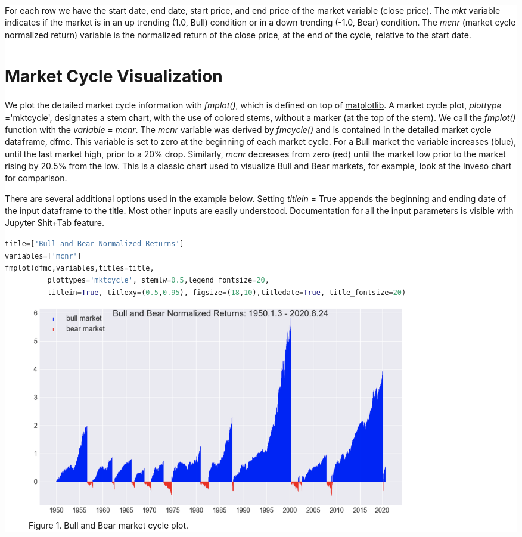For each row we have the start date, end date, start price, and end price of the market variable (close price). The *mkt* variable indicates if the market is in an up trending (1.0, Bull) condition or in a down trending (-1.0, Bear) condition. The *mcnr* (market cycle normalized return) variable is the normalized return of the close price, at the end of the cycle, relative to the start date.  

# Market Cycle Visualization

We plot the detailed market cycle information with *fmplot()*, which is defined on top of [matplotlib](https://matplotlib.org/). A market cycle plot, *plottype* ='mktcycle', designates a stem chart, with the use of colored stems, without a marker (at the top of the stem). We call the *fmplot()* function with the *variable* = *mcnr*. The *mcnr* variable was derived by *fmcycle()* and is contained in the detailed market cycle dataframe, dfmc. This variable is set to zero at the beginning of each market cycle. For a Bull market the variable increases (blue), until the last market high, prior to a 20% drop. Similarly, *mcnr* decreases from zero (red) until the market low prior to the market rising by 20.5% from the low. This is a classic chart used to visualize Bull and Bear markets, for example, look at the [Inveso](https://www.invesco.com/us-rest/contentdetail?contentId=049233173f5c3510VgnVCM100000c2f1bf0aRCRD&audienceType=investors) chart for comparison.

There are several additional options used in the example below. Setting *titlein* = True appends the beginning and ending date of the input dataframe to the title. Most other inputs are easily understood. Documentation for all the input parameters is visible with Jupyter Shit+Tab feature.

```python
title=['Bull and Bear Normalized Returns']
variables=['mcnr']
fmplot(dfmc,variables,titles=title,
          plottypes='mktcycle', stemlw=0.5,legend_fontsize=20,
          titlein=True, titlexy=(0.5,0.95), figsize=(18,10),titledate=True, title_fontsize=20)
```

<figure>
 <img alt="Bull and Bear Markets 1950 to 2020 SP500" title="Bull and Bear Market Cycles, SP500 1950-2020" src="/images/FinancialMarkets/MarketCycle1.png" width="635">
 <figcaption>Figure 1. Bull and Bear market cycle plot.</figcaption>
 </figure>
